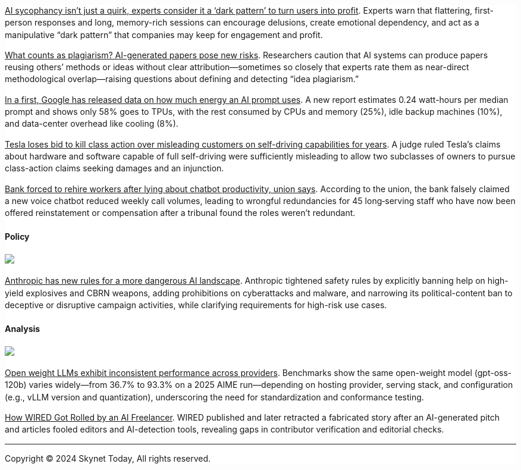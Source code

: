 [AI sycophancy isn’t just a quirk, experts consider it a ‘dark pattern’ to turn users into profit](https://techcrunch.com/2025/08/25/ai-sycophancy-isnt-just-a-quirk-experts-consider-it-a-dark-pattern-to-turn-users-into-profit/). Experts warn that flattering, first-person responses and long, memory-rich sessions can encourage delusions, create emotional dependency, and act as a manipulative “dark pattern” that companies may keep for engagement and profit.

[What counts as plagiarism? AI-generated papers pose new risks](https://www.nature.com/articles/d41586-025-02616-5). Researchers caution that AI systems can produce papers reusing others’ methods or ideas without clear attribution—sometimes so closely that experts rate them as near-direct methodological overlap—raising questions about defining and detecting “idea plagiarism.”

[In a first, Google has released data on how much energy an AI prompt uses](https://www.technologyreview.com/2025/08/21/1122288/google-gemini-ai-energy/). A new report estimates 0.24 watt-hours per median prompt and shows only 58% goes to TPUs, with the rest consumed by CPUs and memory (25%), idle backup machines (10%), and data-center overhead like cooling (8%).

[Tesla loses bid to kill class action over misleading customers on self-driving capabilities for years](https://electrek.co/2025/08/19/tesla-loses-bid-to-kill-class-action-over-misleading-customers-on-self-driving-capabilities-for-years/). A judge ruled Tesla’s claims about hardware and software capable of full self-driving were sufficiently misleading to allow two subclasses of owners to pursue class-action claims seeking damages and an injunction.

[Bank forced to rehire workers after lying about chatbot productivity, union says](https://arstechnica.com/tech-policy/2025/08/bank-forced-to-rehire-workers-after-lying-about-chatbot-productivity-union-says/). According to the union, the bank falsely claimed a new voice chatbot reduced weekly call volumes, leading to wrongful redundancies for 45 long‑serving staff who have now been offered reinstatement or compensation after a tribunal found the roles weren’t redundant.

#### Policy
![](https://platform.theverge.com/wp-content/uploads/sites/2/2025/04/STK269_ANTHROPIC_C.jpg?quality=90&strip=all&crop=0%2C10.732984293194%2C100%2C78.534031413613&w=1200)

[Anthropic has new rules for a more dangerous AI landscape](https://www.theverge.com/news/760080/anthropic-updated-usage-policy-dangerous-ai-landscape). Anthropic tightened safety rules by explicitly banning help on high-yield explosives and CBRN weapons, adding prohibitions on cyberattacks and malware, and narrowing its political-content ban to deceptive or disruptive campaign activities, while clarifying requirements for high-risk use cases.

#### Analysis
![](https://static.simonwillison.net/static/2025/aim25x32-gpt-oss-120b.jpg)

[Open weight LLMs exhibit inconsistent performance across providers](https://simonwillison.net/2025/Aug/15/inconsistent-performance/). Benchmarks show the same open-weight model (gpt-oss-120b) varies widely—from 36.7% to 93.3% on a 2025 AIME run—depending on hosting provider, serving stack, and configuration (e.g., vLLM version and quantization), underscoring the need for standardization and conformance testing.

[How WIRED Got Rolled by an AI Freelancer](https://www.wired.com/story/how-wired-got-rolled-by-an-ai-freelancer/). WIRED published and later retracted a fabricated story after an AI-generated pitch and articles fooled editors and AI-detection tools, revealing gaps in contributor verification and editorial checks.

<hr>

Copyright © 2024 Skynet Today, All rights reserved.